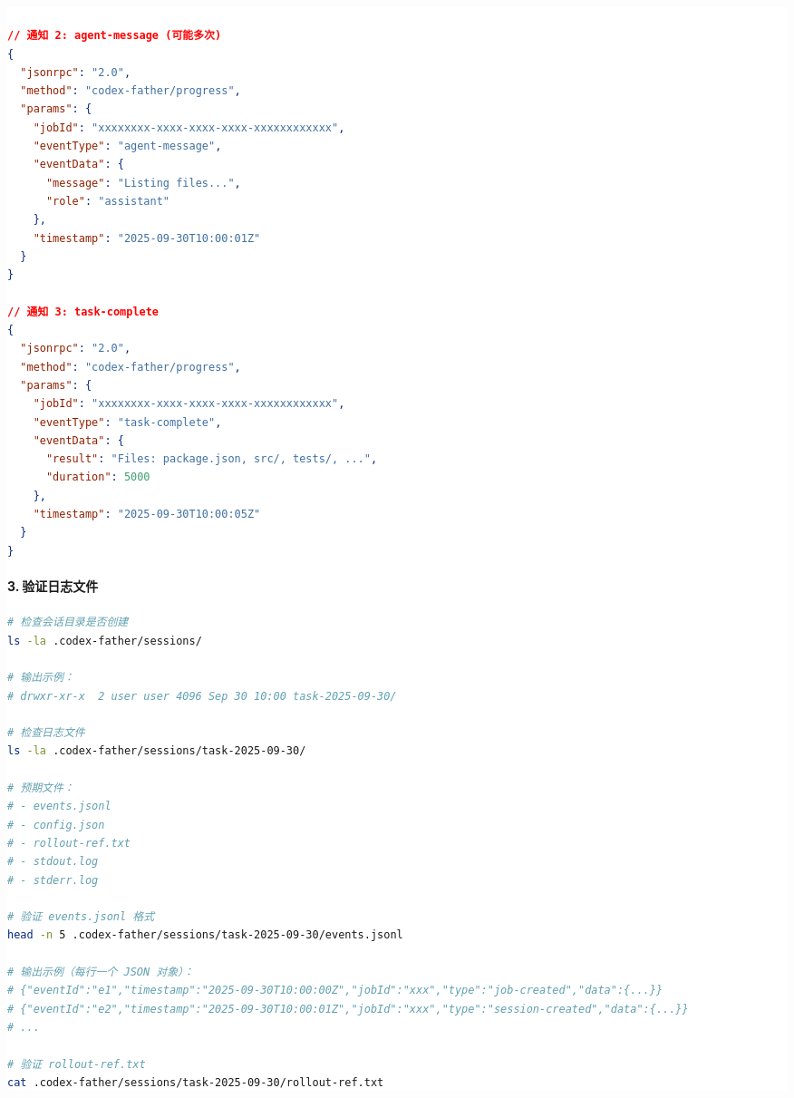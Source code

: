 ```json

// 通知 2: agent-message (可能多次)
{
  "jsonrpc": "2.0",
  "method": "codex-father/progress",
  "params": {
    "jobId": "xxxxxxxx-xxxx-xxxx-xxxx-xxxxxxxxxxxx",
    "eventType": "agent-message",
    "eventData": {
      "message": "Listing files...",
      "role": "assistant"
    },
    "timestamp": "2025-09-30T10:00:01Z"
  }
}

// 通知 3: task-complete
{
  "jsonrpc": "2.0",
  "method": "codex-father/progress",
  "params": {
    "jobId": "xxxxxxxx-xxxx-xxxx-xxxx-xxxxxxxxxxxx",
    "eventType": "task-complete",
    "eventData": {
      "result": "Files: package.json, src/, tests/, ...",
      "duration": 5000
    },
    "timestamp": "2025-09-30T10:00:05Z"
  }
}
```

#### 3. 验证日志文件

```bash
# 检查会话目录是否创建
ls -la .codex-father/sessions/

# 输出示例：
# drwxr-xr-x  2 user user 4096 Sep 30 10:00 task-2025-09-30/

# 检查日志文件
ls -la .codex-father/sessions/task-2025-09-30/

# 预期文件：
# - events.jsonl
# - config.json
# - rollout-ref.txt
# - stdout.log
# - stderr.log

# 验证 events.jsonl 格式
head -n 5 .codex-father/sessions/task-2025-09-30/events.jsonl

# 输出示例（每行一个 JSON 对象）：
# {"eventId":"e1","timestamp":"2025-09-30T10:00:00Z","jobId":"xxx","type":"job-created","data":{...}}
# {"eventId":"e2","timestamp":"2025-09-30T10:00:01Z","jobId":"xxx","type":"session-created","data":{...}}
# ...

# 验证 rollout-ref.txt
cat .codex-father/sessions/task-2025-09-30/rollout-ref.txt

```